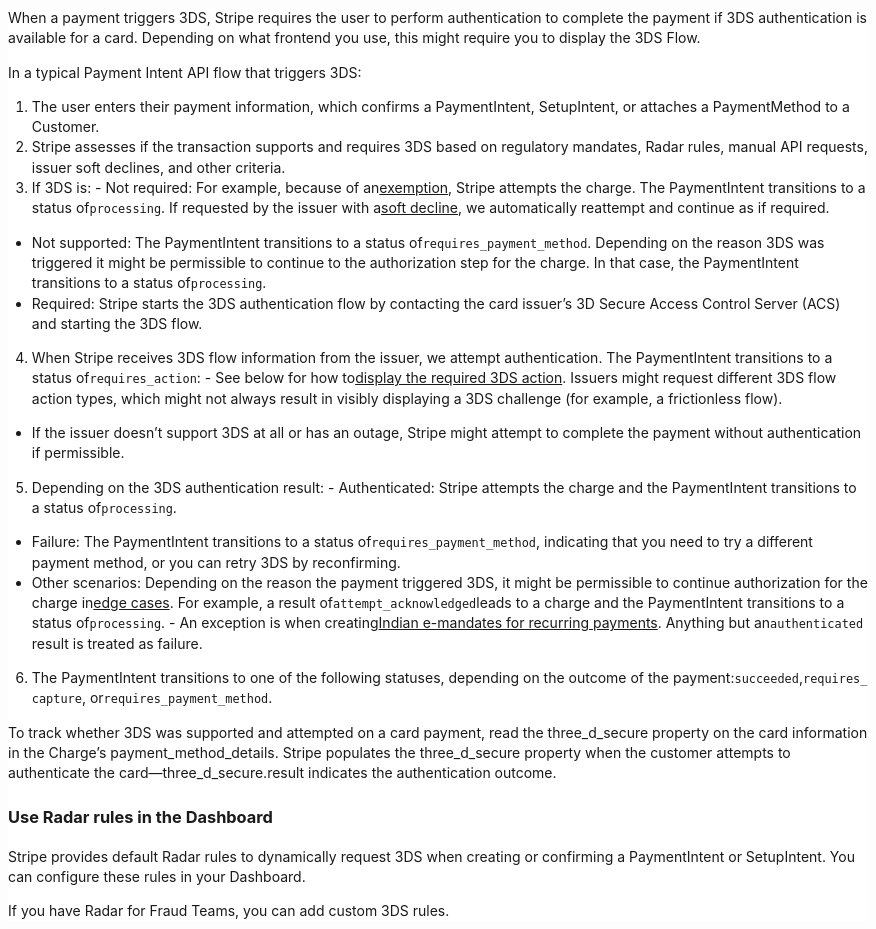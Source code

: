When a payment triggers 3DS, Stripe requires the user to perform authentication to complete the payment if 3DS authentication is available for a card. Depending on what frontend you use, this might require you to display the 3DS Flow.

In a typical Payment Intent API flow that triggers 3DS:

1. The user enters their payment information, which confirms a PaymentIntent, SetupIntent, or attaches a PaymentMethod to a Customer.
2. Stripe assesses if the transaction supports and requires 3DS based on regulatory mandates, Radar rules, manual API requests, issuer soft declines, and other criteria.
3. If 3DS is:  - Not required: For example, because of an[exemption](https://stripe.com/guides/strong-customer-authentication#exemptions-to-strong-customer-authentication), Stripe attempts the charge. The PaymentIntent transitions to a status of`processing`. If requested by the issuer with a[soft decline](/declines/codes), we automatically reattempt and continue as if required.
  - Not supported: The PaymentIntent transitions to a status of`requires_payment_method`. Depending on the reason 3DS was triggered it might be permissible to continue to the authorization step for the charge. In that case, the PaymentIntent transitions to a status of`processing`.
  - Required: Stripe starts the 3DS authentication flow by contacting the card issuer’s 3D Secure Access Control Server (ACS) and starting the 3DS flow.


4. When Stripe receives 3DS flow information from the issuer, we attempt authentication. The PaymentIntent transitions to a status of`requires_action`:  - See below for how to[display the required 3DS action](#when-to-use-3d-secure). Issuers might request different 3DS flow action types, which might not always result in visibly displaying a 3DS challenge (for example, a frictionless flow).
  - If the issuer doesn’t support 3DS at all or has an outage, Stripe might attempt to complete the payment without authentication if permissible.


5. Depending on the 3DS authentication result:  - Authenticated: Stripe attempts the charge and the PaymentIntent transitions to a status of`processing`.
  - Failure: The PaymentIntent transitions to a status of`requires_payment_method`, indicating that you need to try a different payment method, or you can retry 3DS by reconfirming.
  - Other scenarios: Depending on the reason the payment triggered 3DS, it might be permissible to continue authorization for the charge in[edge cases](/api/charges/object#charge_object-payment_method_details-card-three_d_secure-result). For example, a result of`attempt_acknowledged`leads to a charge and the PaymentIntent transitions to a status of`processing`.    - An exception is when creating[Indian e-mandates for recurring payments](/india-recurring-payments). Anything but an`authenticated`result is treated as failure.




6. The PaymentIntent transitions to one of the following statuses, depending on the outcome of the payment:`succeeded`,`requires_capture`, or`requires_payment_method`.

To track whether 3DS was supported and attempted on a card payment, read the three_d_secure property on the card information in the Charge’s payment_method_details. Stripe populates the three_d_secure property when the customer attempts to authenticate the card—three_d_secure.result indicates the authentication outcome.

### Use Radar rules in the Dashboard

Stripe provides default Radar rules to dynamically request 3DS when creating or confirming a PaymentIntent or SetupIntent. You can configure these rules in your Dashboard.

If you have Radar for Fraud Teams, you can add custom 3DS rules.
